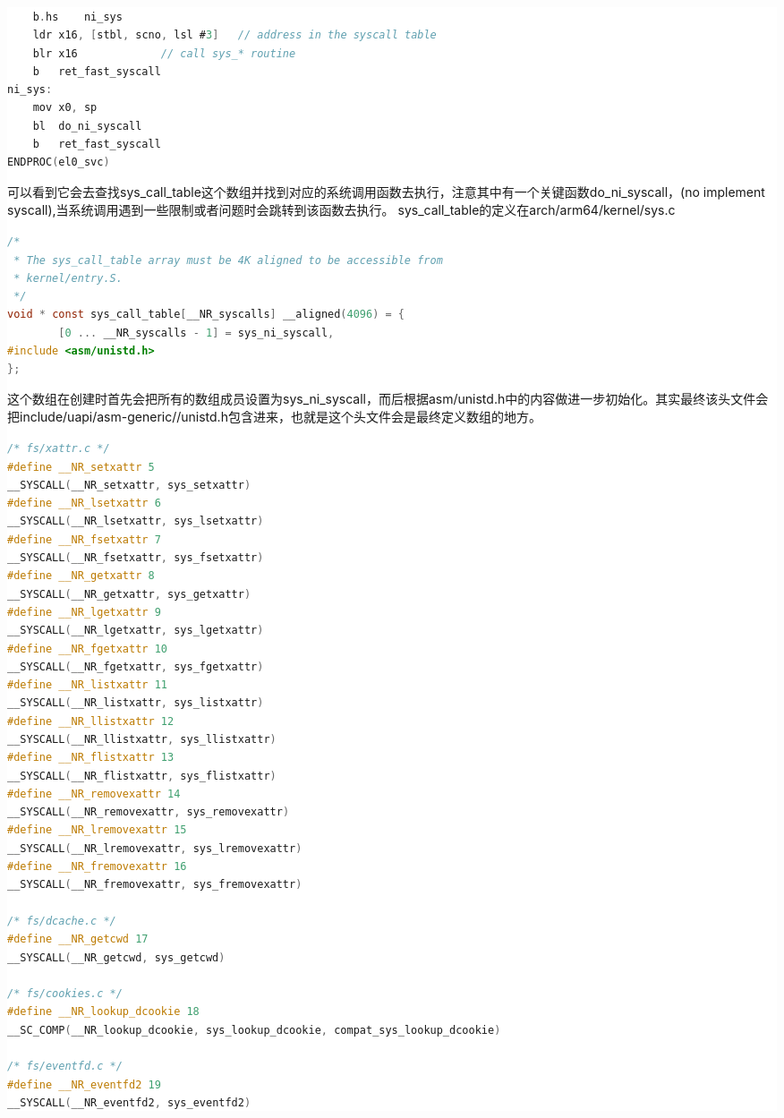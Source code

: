 ```c
    b.hs    ni_sys
    ldr x16, [stbl, scno, lsl #3]   // address in the syscall table
    blr x16             // call sys_* routine
    b   ret_fast_syscall
ni_sys:
    mov x0, sp
    bl  do_ni_syscall
    b   ret_fast_syscall
ENDPROC(el0_svc)
```
可以看到它会去查找sys_call_table这个数组并找到对应的系统调用函数去执行，注意其中有一个关键函数do_ni_syscall，(no implement syscall),当系统调用遇到一些限制或者问题时会跳转到该函数去执行。
sys_call_table的定义在arch/arm64/kernel/sys.c
```c
/*
 * The sys_call_table array must be 4K aligned to be accessible from
 * kernel/entry.S.
 */
void * const sys_call_table[__NR_syscalls] __aligned(4096) = {
        [0 ... __NR_syscalls - 1] = sys_ni_syscall,
#include <asm/unistd.h>
};
```
这个数组在创建时首先会把所有的数组成员设置为sys_ni_syscall，而后根据asm/unistd.h中的内容做进一步初始化。其实最终该头文件会把include/uapi/asm-generic//unistd.h包含进来，也就是这个头文件会是最终定义数组的地方。
```c
/* fs/xattr.c */
#define __NR_setxattr 5
__SYSCALL(__NR_setxattr, sys_setxattr)
#define __NR_lsetxattr 6
__SYSCALL(__NR_lsetxattr, sys_lsetxattr)
#define __NR_fsetxattr 7
__SYSCALL(__NR_fsetxattr, sys_fsetxattr)
#define __NR_getxattr 8
__SYSCALL(__NR_getxattr, sys_getxattr)
#define __NR_lgetxattr 9
__SYSCALL(__NR_lgetxattr, sys_lgetxattr)
#define __NR_fgetxattr 10
__SYSCALL(__NR_fgetxattr, sys_fgetxattr)
#define __NR_listxattr 11
__SYSCALL(__NR_listxattr, sys_listxattr)
#define __NR_llistxattr 12
__SYSCALL(__NR_llistxattr, sys_llistxattr)
#define __NR_flistxattr 13
__SYSCALL(__NR_flistxattr, sys_flistxattr)
#define __NR_removexattr 14
__SYSCALL(__NR_removexattr, sys_removexattr)
#define __NR_lremovexattr 15
__SYSCALL(__NR_lremovexattr, sys_lremovexattr)
#define __NR_fremovexattr 16
__SYSCALL(__NR_fremovexattr, sys_fremovexattr)

/* fs/dcache.c */
#define __NR_getcwd 17
__SYSCALL(__NR_getcwd, sys_getcwd)

/* fs/cookies.c */
#define __NR_lookup_dcookie 18
__SC_COMP(__NR_lookup_dcookie, sys_lookup_dcookie, compat_sys_lookup_dcookie)

/* fs/eventfd.c */
#define __NR_eventfd2 19
__SYSCALL(__NR_eventfd2, sys_eventfd2)

```